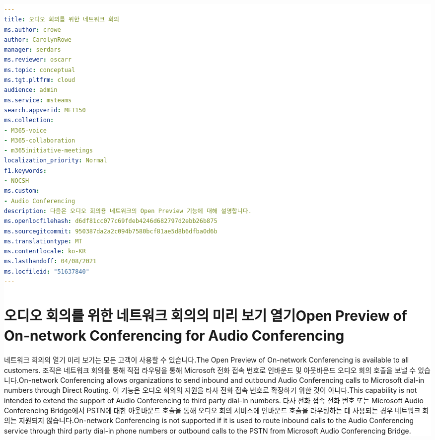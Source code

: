 ```yaml
---
title: 오디오 회의를 위한 네트워크 회의
ms.author: crowe
author: CarolynRowe
manager: serdars
ms.reviewer: oscarr
ms.topic: conceptual
ms.tgt.pltfrm: cloud
audience: admin
ms.service: msteams
search.appverid: MET150
ms.collection:
- M365-voice
- M365-collaboration
- m365initiative-meetings
localization_priority: Normal
f1.keywords:
- NOCSH
ms.custom:
- Audio Conferencing
description: 다음은 오디오 회의용 네트워크의 Open Preview 기능에 대해 설명합니다.
ms.openlocfilehash: d6df81cc077c69fdeb4246d682797d2ebb26b875
ms.sourcegitcommit: 950387da2a2c094b7580bcf81ae5d8b6dfba0d6b
ms.translationtype: MT
ms.contentlocale: ko-KR
ms.lasthandoff: 04/08/2021
ms.locfileid: "51637840"
---
```

# <a name="open-preview-of-on-network-conferencing-for-audio-conferencing"></a><span data-ttu-id="124d0-103">오디오 회의를 위한 네트워크 회의의 미리 보기 열기</span><span class="sxs-lookup"><span data-stu-id="124d0-103">Open Preview of On-network Conferencing for Audio Conferencing</span></span>

<span data-ttu-id="124d0-104">네트워크 회의의 열기 미리 보기는 모든 고객이 사용할 수 있습니다.</span><span class="sxs-lookup"><span data-stu-id="124d0-104">The Open Preview of On-network Conferencing is available to all customers.</span></span> <span data-ttu-id="124d0-105">조직은 네트워크 회의를 통해 직접 라우팅을 통해 Microsoft 전화 접속 번호로 인바운드 및 아웃바운드 오디오 회의 호출을 보낼 수 있습니다.</span><span class="sxs-lookup"><span data-stu-id="124d0-105">On-network Conferencing allows organizations to send inbound and outbound Audio Conferencing calls to Microsoft dial-in numbers through Direct Routing.</span></span> <span data-ttu-id="124d0-106">이 기능은 오디오 회의의 지원을 타사 전화 접속 번호로 확장하기 위한 것이 아니다.</span><span class="sxs-lookup"><span data-stu-id="124d0-106">This capability is not intended to extend the support of Audio Conferencing to third party dial-in numbers.</span></span> <span data-ttu-id="124d0-107">타사 전화 접속 전화 번호 또는 Microsoft Audio Conferencing Bridge에서 PSTN에 대한 아웃바운드 호출을 통해 오디오 회의 서비스에 인바운드 호출을 라우팅하는 데 사용되는 경우 네트워크 회의는 지원되지 않습니다.</span><span class="sxs-lookup"><span data-stu-id="124d0-107">On-network Conferencing is not supported if it is used to route inbound calls to the Audio Conferencing service through third party dial-in phone numbers or outbound calls to the PSTN from Microsoft Audio Conferencing Bridge.</span></span> 
